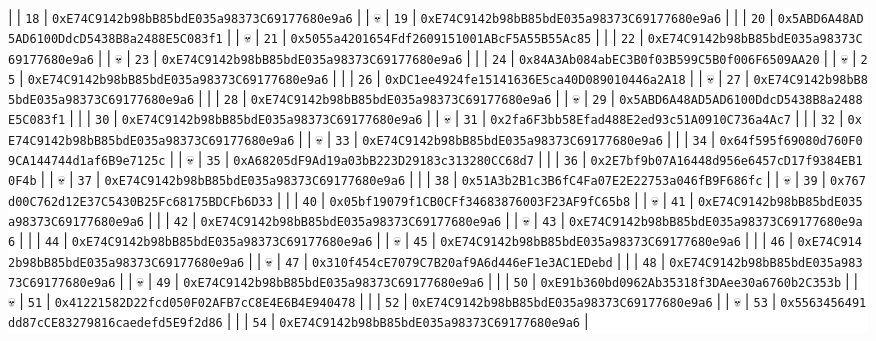 |  | `18` | `0xE74C9142b98bB85bdE035a98373C69177680e9a6` |
| 💀 | `19` | `0xE74C9142b98bB85bdE035a98373C69177680e9a6` |
|  | `20` | `0x5ABD6A48AD5AD6100DdcD5438B8a2488E5C083f1` |
| 💀 | `21` | `0x5055a4201654Fdf2609151001ABcF5A55B55Ac85` |
|  | `22` | `0xE74C9142b98bB85bdE035a98373C69177680e9a6` |
| 💀 | `23` | `0xE74C9142b98bB85bdE035a98373C69177680e9a6` |
|  | `24` | `0x84A3Ab084abEC3B0f03B599C5B0f006F6509AA20` |
| 💀 | `25` | `0xE74C9142b98bB85bdE035a98373C69177680e9a6` |
|  | `26` | `0xDC1ee4924fe15141636E5ca40D089010446a2A18` |
| 💀 | `27` | `0xE74C9142b98bB85bdE035a98373C69177680e9a6` |
|  | `28` | `0xE74C9142b98bB85bdE035a98373C69177680e9a6` |
| 💀 | `29` | `0x5ABD6A48AD5AD6100DdcD5438B8a2488E5C083f1` |
|  | `30` | `0xE74C9142b98bB85bdE035a98373C69177680e9a6` |
| 💀 | `31` | `0x2fa6F3bb58Efad488E2ed93c51A0910C736a4Ac7` |
|  | `32` | `0xE74C9142b98bB85bdE035a98373C69177680e9a6` |
| 💀 | `33` | `0xE74C9142b98bB85bdE035a98373C69177680e9a6` |
|  | `34` | `0x64f595f69080d760F09CA144744d1af6B9e7125c` |
| 💀 | `35` | `0xA68205dF9Ad19a03bB223D29183c313280CC68d7` |
|  | `36` | `0x2E7bf9b07A16448d956e6457cD17f9384EB10F4b` |
| 💀 | `37` | `0xE74C9142b98bB85bdE035a98373C69177680e9a6` |
|  | `38` | `0x51A3b2B1c3B6fC4Fa07E2E22753a046fB9F686fc` |
| 💀 | `39` | `0x767d00C762d12E37C5430B25Fc68175BDCFb6D33` |
|  | `40` | `0x05bf19079f1CB0CFf34683876003F23AF9fC65b8` |
| 💀 | `41` | `0xE74C9142b98bB85bdE035a98373C69177680e9a6` |
|  | `42` | `0xE74C9142b98bB85bdE035a98373C69177680e9a6` |
| 💀 | `43` | `0xE74C9142b98bB85bdE035a98373C69177680e9a6` |
|  | `44` | `0xE74C9142b98bB85bdE035a98373C69177680e9a6` |
| 💀 | `45` | `0xE74C9142b98bB85bdE035a98373C69177680e9a6` |
|  | `46` | `0xE74C9142b98bB85bdE035a98373C69177680e9a6` |
| 💀 | `47` | `0x310f454cE7079C7B20af9A6d446eF1e3AC1EDebd` |
|  | `48` | `0xE74C9142b98bB85bdE035a98373C69177680e9a6` |
| 💀 | `49` | `0xE74C9142b98bB85bdE035a98373C69177680e9a6` |
|  | `50` | `0xE91b360bd0962Ab35318f3DAee30a6760b2C353b` |
| 💀 | `51` | `0x41221582D22fcd050F02AFB7cC8E4E6B4E940478` |
|  | `52` | `0xE74C9142b98bB85bdE035a98373C69177680e9a6` |
| 💀 | `53` | `0x5563456491dd87cCE83279816caedefd5E9f2d86` |
|  | `54` | `0xE74C9142b98bB85bdE035a98373C69177680e9a6` |